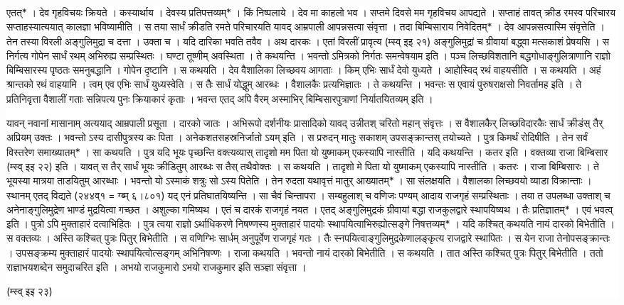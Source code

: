 एतत्* । देव गृहविचयः क्रियते । कस्यार्थाय । देवस्य प्रतिपत्तव्यम्* । किं निष्पलाये । देव मा काहलो भव । सप्तमे दिवसे मम गृहविचय आपद्यते । सप्ताहं तावत् क्रीड रमस्व परिचारय सप्ताहस्यात्ययात् कालज्ञा भविष्यामीति । स तया सार्धं क्रीडति रमते परिचारयति यावद् आम्रपाली आपन्नसत्वा संवृत्ता । तदा बिम्बिसाराय निवेदितम्* । देव आपन्नसत्वास्मि संवृत्तेति । तेन तस्या विरली अङ्गुलिमुद्रा च दत्ता । उक्ता च । यदि दारिका भवति तवैव । अथ दारकः । एतां विरलीं प्रावृत्य (म्स्व् इइ २१) अङ्गुलिमुद्रां च ग्रीवायां बद्ध्वा मत्सकाशं प्रेषयसि । स निर्गत्य गोपेन सार्धं रथम् अभिरुह्य सम्प्रस्थितः । घण्टा तूष्णीम् अवस्थिता । ते कथयन्ति । भवन्तो ऽमित्रको निर्गतः समन्वेषयाम इति । पञ्च लिच्छविशतानि बद्धगोधाङ्गुलित्राणानि राज्ञो बिम्बिसारस्य पृष्ठतः समनुबद्धानि । गोपेन दृष्टानि । स कथयति । देव वैशालिका लिच्छवय आगताः । किम् एभिः सार्धं देवो युध्यते । आहोस्विद् रथं वाहयसीति । स कथयति । अहं श्रान्तको रथं वाहयामि । त्वम् एव एभिः सार्धं युध्यस्वेति । स तैः सार्धं योद्धुम् आरब्धः । वैशालकैः प्रत्यभिज्ञातः । ते कथयन्ति । भवन्तः स एवायं पुरुषराक्षसो निवर्तामह इति । ते प्रतिनिवृत्ता वैशालीं गताः सन्निपत्य पुनः क्रियाकारं कृताः । भवन्त एतद् अपि वैरम् अस्माभिर् बिम्बिसारपुत्राणां निर्यातयितव्यम् इति ।  
  
यावन् नवानां मासानाम् अत्ययाद् आम्रपाली प्रसूता । दारको जातः । अभिरूपो दर्शनीयः प्रासादिको यावद् उन्नीतश् चरितो महान् संवृत्तः । स वैशालकैर् लिच्छविदारकैः सार्धं क्रीडंस् तैर् अप्रियम् उक्तः । भवन्तो ऽस्य दासीपुत्रस्य कः पिता । अनेकशतसहस्रनिर्जातो ऽयम् इति । स प्ररुदन् मातुः सकाशम् उपसङ्क्रान्तस् तयोच्यते । पुत्र किमर्थं रोदिषीति । तेन सर्वं विस्तरेण समाख्यातम्* । सा कथयति । पुत्र यदि भूयः पृच्छन्ति वक्त्यव्यास् तादृशो मम पिता यो युष्माकम् एकस्यापि नास्तीति । यदि कथयन्ति । कतर इति । वक्तव्या राजा बिम्बिसार (म्स्व् इइ २२) इति । यावत् स तैर् सार्धं भूयः क्रीडितुम् आरब्धः स तैस् तथैवोक्तः । स कथयति । तादृशो मे पिता यो युष्माकम् एकस्यापि नास्तीति । कतरः । राजा बिम्बिसारः । ते भूयस्या मात्रया ताडयितुम् आरब्धाः । भवन्तो यो ऽस्माकं शत्रुः सो ऽस्य पितेति । तेन रुदता यथावृत्तं मातुर् आख्यातम्* । सा संलक्षयति । वैशालका लिच्छवयो व्याडा विक्रान्ताः । स्थानम् एतद् विद्यते (२४४व्१ = ग्ब्म् ६।८०१) यद् एनं प्रतिघातयिष्यन्ति । सा चैवं चिन्तापरा । सम्बहुलाश् च वणिजः पण्यम् आदाय राजगृहं सम्प्रस्थिताः । तया त उपलब्धा उक्ताश् च अनेनाङ्गुलिमुद्रेण भाण्डं मुद्रयित्वा गच्छत । अशुल्का गमिष्यथ । एतं च दारकं राजगृहं नयत । एतद् अङ्गुलिमुद्रकं ग्रीवायां बद्धा राजकुलद्वारे स्थापयिष्यथ । तैः प्रतिज्ञातम्* । एवं भवत्व् इति । पुत्रो ऽपि मुक्ताहारं दत्वाभिहितः । पुत्र त्वया राज्ञो ऽर्थाधिकरणे निषण्णस्य मुक्ताहारं पादयोः स्थापयित्वाभिरुह्योत्सङ्गे निषत्तव्यम्* । यदि कश्चित् कथयति नायं दारको बिभेतीति । स वक्तव्यः । अस्ति कश्चित् पुत्रः पितुर् बिभेतीति । स वणिग्भिः सार्धम् अनुपूर्वेण राजगृहं गतः । तैः स्नपयित्वाङ्गुलिमुद्रकेणालङ्कृत्य राजद्वारे स्थापितः । स येन राजा तेनोपसङ्क्रान्तः । उपसङ्क्रम्य मुक्ताहारं पादयोः स्थापयित्वोत्सङ्गम् अभिनिषण्णः । राजा कथयति । भवन्तो नायं दारको बिभेतीति । स कथयति । तात अस्ति कश्चित् पुत्रः पितुर् बिभेतीति । ततो राज्ञाभयशब्देन समुदाचरित इति । अभयो राजकुमारो ऽभयो राजकुमार इति सञ्ज्ञा संवृत्ता ।  
  
(म्स्व् इइ २३)  